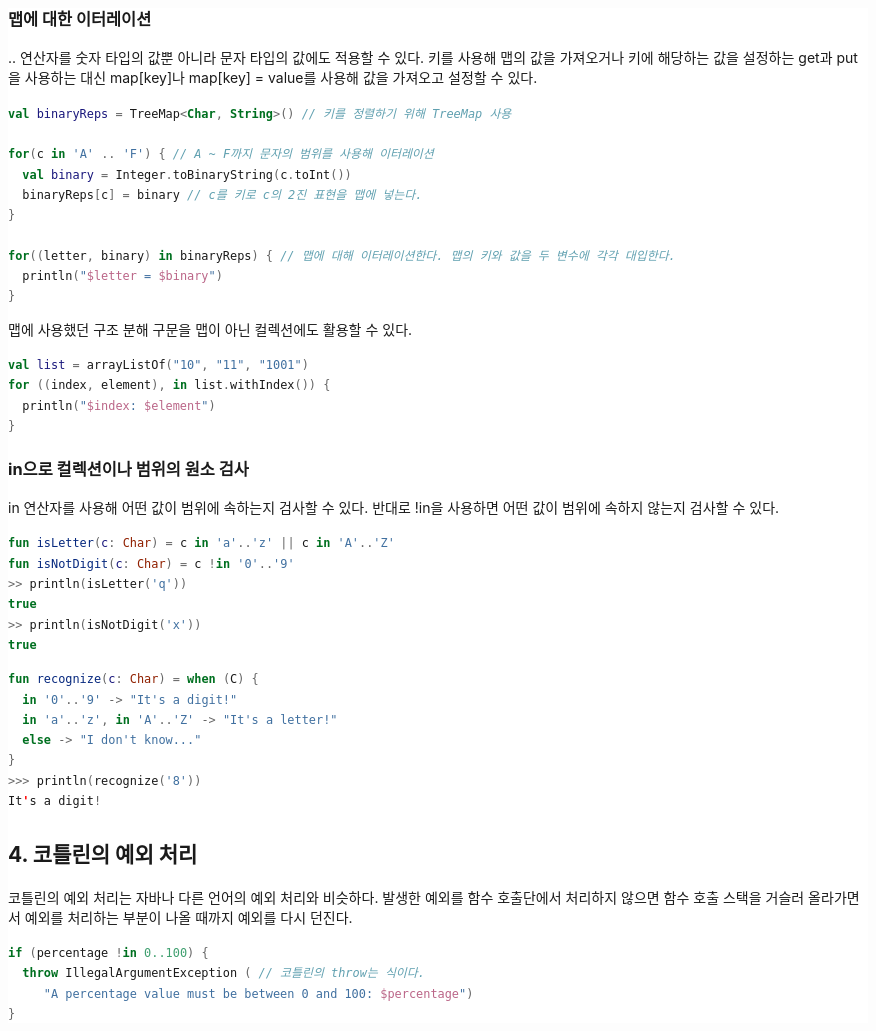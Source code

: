  ### 맵에 대한 이터레이션
 .. 연산자를 숫자 타입의 값뿐 아니라 문자 타입의 값에도 적용할 수 있다. 키를 사용해 맵의 값을 가져오거나 키에 해당하는 값을 설정하는 get과 put을 사용하는 대신 map[key]나 map[key] = value를 사용해 값을 가져오고 설정할 수 있다.
 ```kotlin
 val binaryReps = TreeMap<Char, String>() // 키를 정렬하기 위해 TreeMap 사용

 for(c in 'A' .. 'F') { // A ~ F까지 문자의 범위를 사용해 이터레이션
   val binary = Integer.toBinaryString(c.toInt())
   binaryReps[c] = binary // c를 키로 c의 2진 표현을 맵에 넣는다.
 }

 for((letter, binary) in binaryReps) { // 맵에 대해 이터레이션한다. 맵의 키와 값을 두 변수에 각각 대입한다.
   println("$letter = $binary")
 }
 ```

 맵에 사용했던 구조 분해 구문을 맵이 아닌 컬렉션에도 활용할 수 있다.
 ```kotlin
 val list = arrayListOf("10", "11", "1001")
 for ((index, element), in list.withIndex()) {
   println("$index: $element")
 }
 ```

 ### in으로 컬렉션이나 범위의 원소 검사
 in 연산자를 사용해 어떤 값이 범위에 속하는지 검사할 수 있다. 반대로 !in을 사용하면 어떤 값이 범위에 속하지 않는지 검사할 수 있다.
 ```kotlin
 fun isLetter(c: Char) = c in 'a'..'z' || c in 'A'..'Z'
 fun isNotDigit(c: Char) = c !in '0'..'9'
 >> println(isLetter('q'))
 true
 >> println(isNotDigit('x'))
 true
 ```

 ```kotlin
 fun recognize(c: Char) = when (C) {
   in '0'..'9' -> "It's a digit!"
   in 'a'..'z', in 'A'..'Z' -> "It's a letter!"
   else -> "I don't know..."
 }
 >>> println(recognize('8'))
 It's a digit!
 ```

 ## 4. 코틀린의 예외 처리
 코틀린의 예외 처리는 자바나 다른 언어의 예외 처리와 비슷하다. 발생한 예외를 함수 호출단에서 처리하지 않으면 함수 호출 스택을 거슬러 올라가면서 예외를 처리하는 부분이 나올 때까지 예외를 다시 던진다.
 
 ```kotlin
 if (percentage !in 0..100) {
   throw IllegalArgumentException ( // 코틀린의 throw는 식이다.
      "A percentage value must be between 0 and 100: $percentage")
 }
 ```
